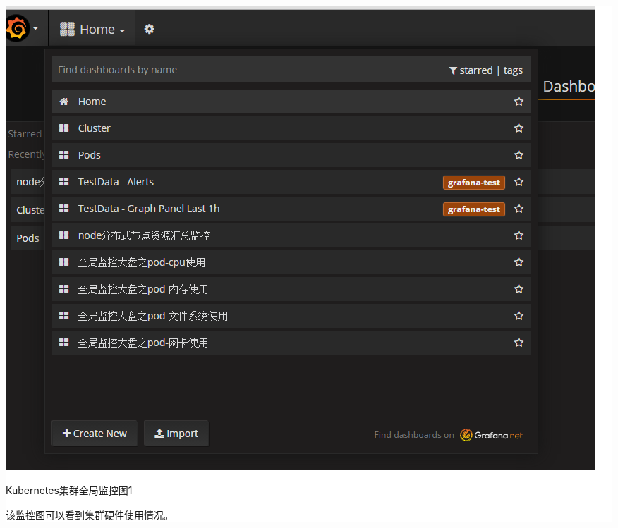 ![Grafana界面示意图1](../images/kubernetes-devops-example-grafana-1.png)

Kubernetes集群全局监控图1

该监控图可以看到集群硬件使用情况。
